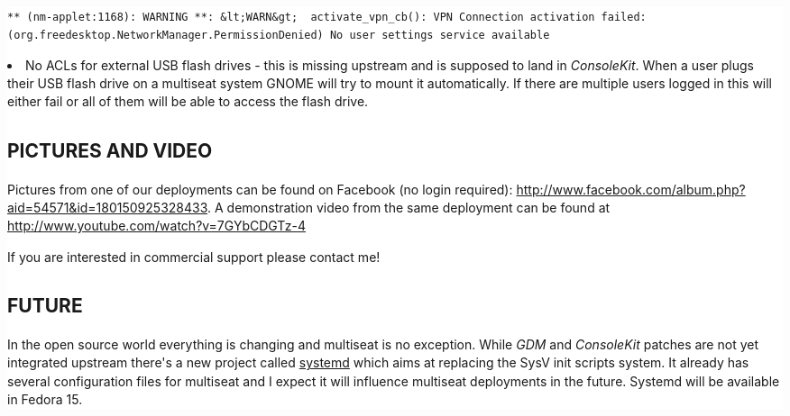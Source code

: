 ```
** (nm-applet:1168): WARNING **: &lt;WARN&gt;  activate_vpn_cb(): VPN Connection activation failed:
(org.freedesktop.NetworkManager.PermissionDenied) No user settings service available
```
</li>

 <li>
No ACLs for external USB flash drives - this is missing upstream and is supposed to land in <em>ConsoleKit</em>. When a user plugs their USB flash drive on a multiseat system GNOME will try to mount it automatically. If there are multiple users logged in this will either fail or all of them will be able to access the flash drive. 
 </li>
</ul>

PICTURES AND VIDEO
------------------

Pictures from one of our deployments can be found on Facebook (no login required):
<http://www.facebook.com/album.php?aid=54571&id=180150925328433>.
A demonstration video from the same deployment can be found at <http://www.youtube.com/watch?v=7GYbCDGTz-4>

If you are interested in commercial support please contact me!

FUTURE
------

In the open source world everything is changing and multiseat is no exception. While <em>GDM</em> and <em>ConsoleKit</em> patches are not yet integrated upstream there's a new project called <a href="http://www.freedesktop.org/wiki/Software/systemd">systemd</a> which aims at replacing the SysV init scripts system. It already has several configuration files for multiseat and I expect it will influence multiseat deployments in the future. Systemd will be available in Fedora 15.
